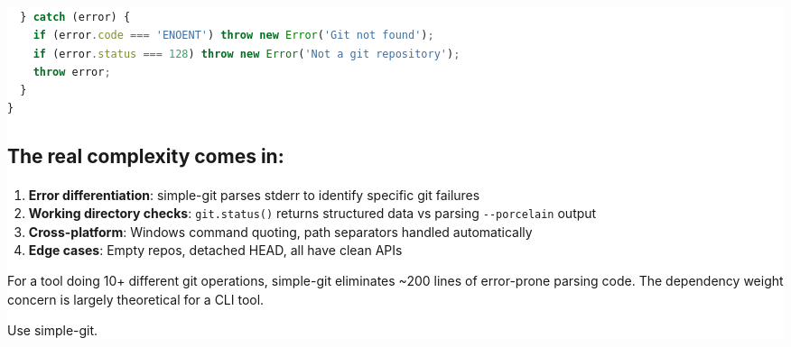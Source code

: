 ```typescript
  } catch (error) {
    if (error.code === 'ENOENT') throw new Error('Git not found');
    if (error.status === 128) throw new Error('Not a git repository');
    throw error;
  }
}
```

## The real complexity comes in:

1. **Error differentiation**: simple-git parses stderr to identify specific git failures
2. **Working directory checks**: `git.status()` returns structured data vs parsing `--porcelain` output
3. **Cross-platform**: Windows command quoting, path separators handled automatically
4. **Edge cases**: Empty repos, detached HEAD, all have clean APIs

For a tool doing 10+ different git operations, simple-git eliminates ~200 lines of error-prone parsing code. The dependency weight concern is largely theoretical for a CLI tool.

Use simple-git.